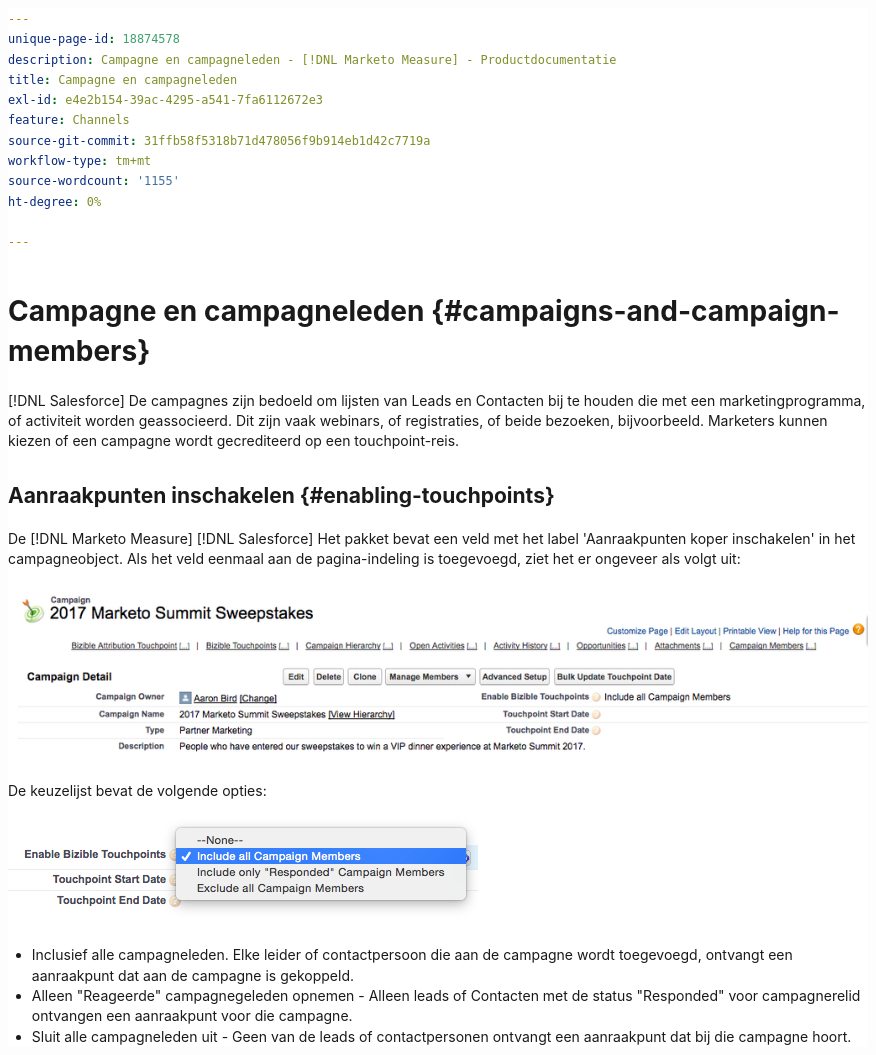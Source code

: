 ```yaml
---
unique-page-id: 18874578
description: Campagne en campagneleden - [!DNL Marketo Measure] - Productdocumentatie
title: Campagne en campagneleden
exl-id: e4e2b154-39ac-4295-a541-7fa6112672e3
feature: Channels
source-git-commit: 31ffb58f5318b71d478056f9b914eb1d42c7719a
workflow-type: tm+mt
source-wordcount: '1155'
ht-degree: 0%

---
```


# Campagne en campagneleden {#campaigns-and-campaign-members}

[!DNL Salesforce] De campagnes zijn bedoeld om lijsten van Leads en Contacten bij te houden die met een marketingprogramma, of activiteit worden geassocieerd. Dit zijn vaak webinars, of registraties, of beide bezoeken, bijvoorbeeld. Marketers kunnen kiezen of een campagne wordt gecrediteerd op een touchpoint-reis.

## Aanraakpunten inschakelen {#enabling-touchpoints}

De [!DNL Marketo Measure] [!DNL Salesforce] Het pakket bevat een veld met het label &#39;Aanraakpunten koper inschakelen&#39; in het campagneobject. Als het veld eenmaal aan de pagina-indeling is toegevoegd, ziet het er ongeveer als volgt uit:

![](assets/1.png)

De keuzelijst bevat de volgende opties:

![](assets/2.png)

* Inclusief alle campagneleden. Elke leider of contactpersoon die aan de campagne wordt toegevoegd, ontvangt een aanraakpunt dat aan de campagne is gekoppeld.
* Alleen &quot;Reageerde&quot; campagnegeleden opnemen - Alleen leads of Contacten met de status &quot;Responded&quot; voor campagnerelid ontvangen een aanraakpunt voor die campagne.
* Sluit alle campagneleden uit - Geen van de leads of contactpersonen ontvangt een aanraakpunt dat bij die campagne hoort.
